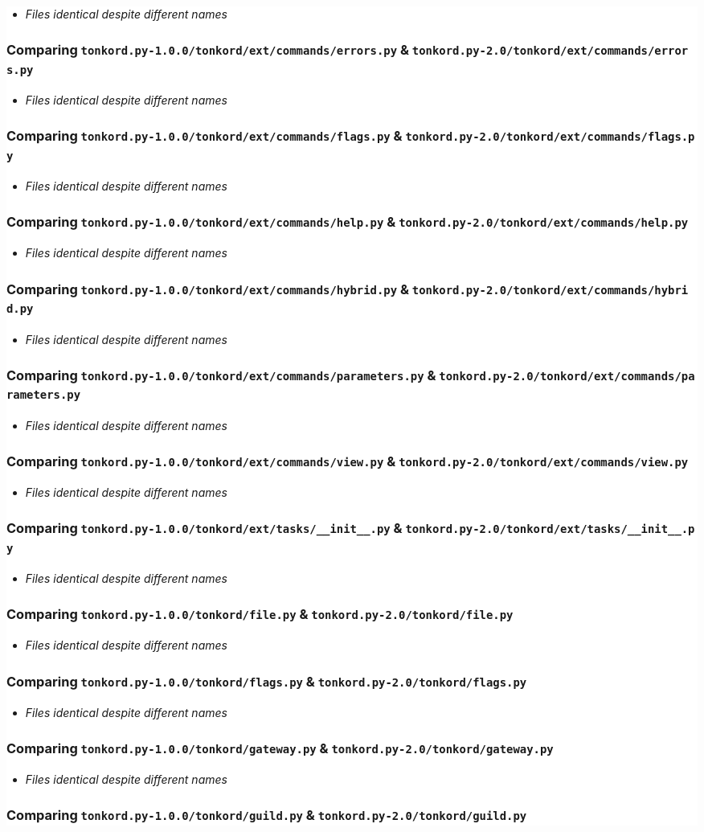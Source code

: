  * *Files identical despite different names*

### Comparing `tonkord.py-1.0.0/tonkord/ext/commands/errors.py` & `tonkord.py-2.0/tonkord/ext/commands/errors.py`

 * *Files identical despite different names*

### Comparing `tonkord.py-1.0.0/tonkord/ext/commands/flags.py` & `tonkord.py-2.0/tonkord/ext/commands/flags.py`

 * *Files identical despite different names*

### Comparing `tonkord.py-1.0.0/tonkord/ext/commands/help.py` & `tonkord.py-2.0/tonkord/ext/commands/help.py`

 * *Files identical despite different names*

### Comparing `tonkord.py-1.0.0/tonkord/ext/commands/hybrid.py` & `tonkord.py-2.0/tonkord/ext/commands/hybrid.py`

 * *Files identical despite different names*

### Comparing `tonkord.py-1.0.0/tonkord/ext/commands/parameters.py` & `tonkord.py-2.0/tonkord/ext/commands/parameters.py`

 * *Files identical despite different names*

### Comparing `tonkord.py-1.0.0/tonkord/ext/commands/view.py` & `tonkord.py-2.0/tonkord/ext/commands/view.py`

 * *Files identical despite different names*

### Comparing `tonkord.py-1.0.0/tonkord/ext/tasks/__init__.py` & `tonkord.py-2.0/tonkord/ext/tasks/__init__.py`

 * *Files identical despite different names*

### Comparing `tonkord.py-1.0.0/tonkord/file.py` & `tonkord.py-2.0/tonkord/file.py`

 * *Files identical despite different names*

### Comparing `tonkord.py-1.0.0/tonkord/flags.py` & `tonkord.py-2.0/tonkord/flags.py`

 * *Files identical despite different names*

### Comparing `tonkord.py-1.0.0/tonkord/gateway.py` & `tonkord.py-2.0/tonkord/gateway.py`

 * *Files identical despite different names*

### Comparing `tonkord.py-1.0.0/tonkord/guild.py` & `tonkord.py-2.0/tonkord/guild.py`
